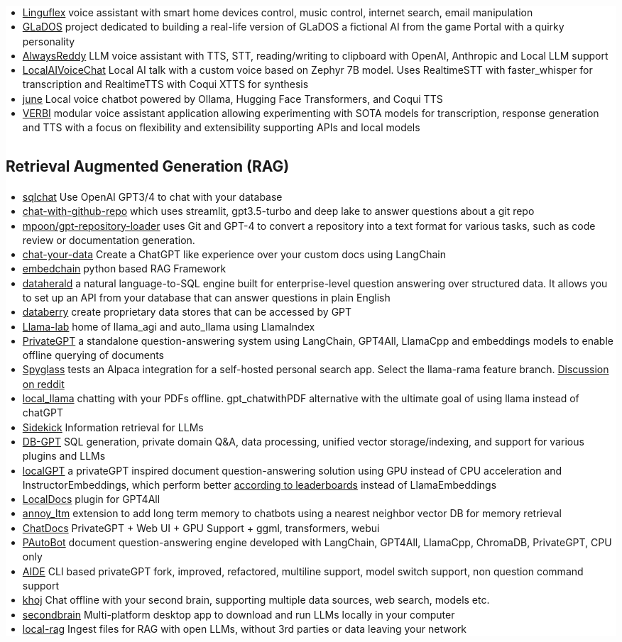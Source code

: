 - [Linguflex](https://github.com/KoljaB/Linguflex) voice assistant with smart home devices control, music control, internet search, email manipulation
- [GLaDOS](https://github.com/dnhkng/GlaDOS) project dedicated to building a real-life version of GLaDOS a fictional AI from the game Portal with a quirky personality
- [AlwaysReddy](https://github.com/ILikeAI/AlwaysReddy) LLM voice assistant with TTS, STT, reading/writing to clipboard with OpenAI, Anthropic and Local LLM support
- [LocalAIVoiceChat](https://github.com/KoljaB/LocalAIVoiceChat) Local AI talk with a custom voice based on Zephyr 7B model. Uses RealtimeSTT with faster_whisper for transcription and RealtimeTTS with Coqui XTTS for synthesis
- [june](https://github.com/mezbaul-h/june) Local voice chatbot powered by Ollama, Hugging Face Transformers, and Coqui TTS
- [VERBI](https://github.com/PromtEngineer/Verbi) modular voice assistant application allowing experimenting with SOTA models for transcription, response generation and TTS with a focus on flexibility and extensibility supporting APIs and local models

## Retrieval Augmented Generation (RAG)

- [sqlchat](https://github.com/sqlchat/sqlchat) Use OpenAI GPT3/4 to chat with your database
- [chat-with-github-repo](https://github.com/peterw/Chat-with-Github-Repo) which uses streamlit, gpt3.5-turbo and deep lake to answer questions about a git repo
- [mpoon/gpt-repository-loader](https://github.com/mpoon/gpt-repository-loader) uses Git and GPT-4 to convert a repository into a text format for various tasks, such as code review or documentation generation.
- [chat-your-data](https://github.com/hwchase17/chat-your-data) Create a ChatGPT like experience over your custom docs using LangChain
- [embedchain](https://github.com/embedchain/embedchain) python based RAG Framework
- [dataherald](https://github.com/Dataherald/dataherald) a natural language-to-SQL engine built for enterprise-level question answering over structured data. It allows you to set up an API from your database that can answer questions in plain English
- [databerry](https://github.com/gmpetrov/databerry) create proprietary data stores that can be accessed by GPT
- [Llama-lab](https://github.com/run-llama/llama-lab) home of llama_agi and auto_llama using LlamaIndex
- [PrivateGPT](https://github.com/imartinez/privateGPT) a standalone question-answering system using LangChain, GPT4All, LlamaCpp and embeddings models to enable offline querying of documents
- [Spyglass](https://github.com/spyglass-search/spyglass) tests an Alpaca integration for a self-hosted personal search app. Select the llama-rama feature branch. [Discussion on reddit](https://www.reddit.com/r/LocalLLaMA/comments/13key7p/a_little_demo_integration_the_alpaca_model_w_my/)
- [local_llama](https://github.com/jlonge4/local_llama) chatting with your PDFs offline. gpt_chatwithPDF alternative with the ultimate goal of using llama instead of chatGPT
- [Sidekick](https://github.com/ai-sidekick/sidekick) Information retrieval for LLMs
- [DB-GPT](https://github.com/csunny/DB-GPT) SQL generation, private domain Q&A, data processing, unified vector storage/indexing, and support for various plugins and LLMs
- [localGPT](https://github.com/PromtEngineer/localGPT) a privateGPT inspired document question-answering solution using GPU instead of CPU acceleration and InstructorEmbeddings, which perform better [according to leaderboards](https://huggingface.co/spaces/mteb/leaderboard) instead of LlamaEmbeddings
- [LocalDocs](https://docs.gpt4all.io/gpt4all_chat.html#how-localdocs-works) plugin for GPT4All
- [annoy_ltm](https://github.com/YenRaven/annoy_ltm) extension to add long term memory to chatbots using a nearest neighbor vector DB for memory retrieval
- [ChatDocs](https://github.com/marella/chatdocs) PrivateGPT + Web UI + GPU Support + ggml, transformers, webui
- [PAutoBot](https://github.com/nrl-ai/pautobot) document question-answering engine developed with LangChain, GPT4All, LlamaCpp, ChromaDB, PrivateGPT, CPU only
- [AIDE](https://github.com/vsraptor/aide/tree/main) CLI based privateGPT fork, improved, refactored, multiline support, model switch support, non question command support
- [khoj](https://github.com/khoj-ai/khoj) Chat offline with your second brain, supporting multiple data sources, web search, models etc.
- [secondbrain](https://github.com/juliooa/secondbrain) Multi-platform desktop app to download and run LLMs locally in your computer
- [local-rag](https://github.com/jonfairbanks/local-rag) Ingest files for RAG with open LLMs, without 3rd parties or data leaving your network